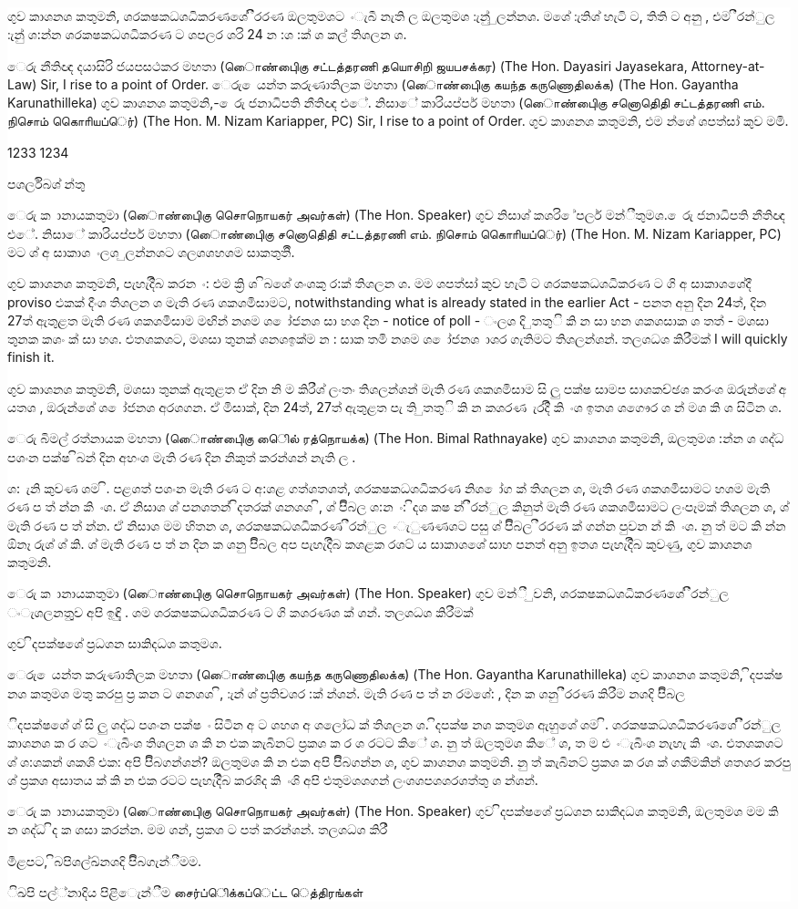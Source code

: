 ගුව කාශනශ කතුමනි, ශරකෂකධශධිකරණශේ ීරරණ ඔලතුමශට ංැබී නැති ල ඔලතුමශ :ැනු් ුලන්නශ. මශේ :ැතිශ් හැටි ට, තිති ට අනු , එම ීරන්ුල :ැනු් ශ:න්න ශරකෂකධශධිකරණ ට ශපලර ශරි 24 න :ශ :ක් ශ කල් තිශලන ශ.

ෙරු නීතිඥ දයාසිරි ජයපසථකර මහතා (ைொண்புைிகு சட்டத்தரணி தயொசிறி ஜயபசக்கர) (The Hon. Dayasiri Jayasekara, Attorney-at-Law) Sir, I rise to a point of Order. ෙරු ෙයන්ත කරුණාතිලක මහතා (ைொண்புைிகு கயந்த கருணொதிலக்க) (The Hon. Gayantha Karunathilleka) ගුව කාශනශ කතුමනි,- ෙරු ජනාධිපති නීතිඥ එේ. නිසාේ කාරියප්පර් මහතා (ைொண்புைிகு சனொதிெதி சட்டத்தரணி எம். நிசொம் கொொியப்ெர்) (The Hon. M. Nizam Kariapper, PC) Sir, I rise to a point of Order. ගුව කාශනශ කතුමනි, එම න්ශේ ශපත්සා් කුව මමි.

1233 1234

පශර්ලිබශ් න්තු

ෙරු ක ානායකතුමා (ைொண்புைிகு செொநொயகர் அவர்கள்) (The Hon. Speaker) ගුව නිසාශ් කශරි ේපර්ල මන්ීතුමශ. ෙරු ජනාධිපති නීතිඥ එේ. නිසාේ කාරියප්පර් මහතා (ைொண்புைிகு சனொதிெதி சட்டத்தரணி எம். நிசொம் கொொியப்ெர்) (The Hon. M. Nizam Kariapper, PC) මට ශ් අ සාකාශ ංලශ ුලන්නශට ශලශශහශම සාකතුතිි.

ගුව කාශනශ කතුමනි, පැහැදිිබ කරන ං: එම ක්‍රි ශ ිබශේ ශංශකු ර:ක් තිශලන ශ. මම ශපත්සා් කුව හැටි ට ශරකෂකධශධිකරණ ට ගි අ සාකාශශේදී proviso එකක් දීංශ තිශලන ශ මැති රණ ශකශමිසාමට, notwithstanding what is already stated in the earlier Act - පනත අනු දින 24ත්, දින 27ත් ඇතුළත මැති රණ ශකශමිසාම මඟින් නශම ශ ෝජනශ සා හශ දින - notice of poll - ංලශ දි ුතතුි කි න සා හන ශකශසාක ශ තත් - මශසා තුනක කශං ක් සා හශ. එතශකශට, මශසා තුනක් ශනශඉක්ම න : සාක තමි නශම ශ ෝජනශ ාශර ගැතිමට තිශලන්ශන්. තලශධශ කිරීමක් I will quickly finish it.

ගුව කාශනශ කතුමනි, මශසා තුනක් ඇතුළත ඒ දින නි ම කිරීශ් ලංතං තිශලන්ශන් මැති රණ ශකශමිසාම සි ලු පක්ෂ සාමප සාශකච්ඡශ කරංශ ඔරුන්ශේ අ යතශ , ඔරුන්ශේ ශ ෝජනශ අරශගන. ඒ මිසාක්, දින 24ත්, 27ත් ඇතුළත පැ ති ුතතුි කි න කශරණ ැරදිි කි ංශ ඉතශ ශගෞර ශ න් මශ කි ශ සිටින ශ.

ෙරු බිමල් රත්නායක මහතා (ைொண்புைிகு ெிைல் ரத்நொயக்க) (The Hon. Bimal Rathnayake) ගුව කාශනශ කතුමනි, ඔලතුමශ :න්න ශ ශද්ධ පශංන පක්ෂ ිබන් දින අහංශ මැති රණ දින නිකුත් කරන්ශන් නැති ල .

ශ: ැනි කුවණ ශම ි. පළශත් පශංන මැති රණ ට අ:ශළ ගත්ශතශත්, ශරකෂකධශධිකරණ නිශ ෝග ක් තිශලන ශ, මැති රණ ශකශමිසාමට හශම මැති රණ ප ත් න්න කි ංශ. ඒ නිසාශ ශ් පනශතන් ිදතරක් ශනශශ ි, ශ් පිිබල ශ:න ං: ිදශ කෂ න් ීරන්ුල කිනුත් මැති රණ ශකශමිසාමට ලංපෑමක් තිශලන ශ, ශ් මැති රණ ප ත් න්න. ඒ නිසාශ මම හිතන ශ, ශරකෂකධශධිකරණ ීරන්ුල ංැුණණශට පසු ශ් පිිබල ීරරණ ක් ගන්න පුවන න් කි ංශ. නු ත් මට කි න්න ඕනෑ රුශ් ශ් කි. ශ් මැති රණ ප ත් න දින ක ශනු පිිබල අප පැහැදිිබ කශළක රශට් ය සාකාශශේ සාහ පනත් අනු ඉතශ පැහැදිිබ කුවණු, ගුව කාශනශ කතුමනි.

ෙරු ක ානායකතුමා (ைொண்புைிகு செொநொயகர் அவர்கள்) (The Hon. Speaker) ගුව මන්ී ුවනි, ශරකෂකධශධිකරණශේ ීරන්ුල ංැශලනතුුව අපි ඉඳිු . ශම ශරකෂකධශධිකරණ ට ගි කශරණශ ක් ශන්. තලශධශ කිරීමක්

ගුව ිදපක්ෂශේ ප්‍රධශන සාකිදධශ කතුමශ.

ෙරු ෙයන්ත කරුණාතිලක මහතා (ைொண்புைிகு கயந்த கருணொதிலக்க) (The Hon. Gayantha Karunathilleka) ගුව කාශනශ කතුමනි, ිදපක්ෂ නශ කතුමශ මතු කරපු ප්‍ර කන ට ශනශශ ි, :ැන් ශ් ප්‍රතිචශර :ක් න්ශන්. මැති රණ ප ත් න ‍රමශේ: , දින ක ශනු ීරරණ කිරීම නශදි පිිබල

ිදපක්ෂශේ ශ් සි ලු ශද්ධ පශංන පක්ෂ ං සිටින අ ට ශහශ අ ශලෝධ ක් තිශලන ශ. ිදපක්ෂ නශ කතුමශ ඇහුශේ ශම ි. ශරකෂකධශධිකරණශේ ීරන්ුල කාශනශ ක ර ශට ංැබිංශ තිශලන ශ කි න එක කැබිනට් ප්‍රකශ ක ර ශ රටට කිේ ශ. නු ත් ඔලතුමශ කිේ ශ, ත ම එ ංැබිංශ නැහැ කි ංශ. එතශකශට ශ් ශ:ශකන් ශකශි එක: අපි පිිබගන්ශන්? ඔලතුමශ කි න එක අපි පිිබගන්න ශ, ගුව කාශනශ කතුමනි. නු ත් කැබිනට් ප්‍රකශ ක රශ ක් ගකීමකින් ශතශර කරපු ශ් ප්‍රකශ අසාතය ක් කි න එක රටට පැහැදිිබ කරශිද කි ංශි අපි එතුමශශගන් ලංශශපශශරශත්තු ශ න්ශන්.

ෙරු ක ානායකතුමා (ைொண்புைிகு செொநொயகர் அவர்கள்) (The Hon. Speaker) ගුව ිදපක්ෂශේ ප්‍රධශන සාකිදධශ කතුමනි, ඔලතුමශ මම කි න ශද්ධ ිද ක ශසා කරන්න. මම ශන්, ප්‍රකශ ට පත් කරන්ශන්. තලශධශ කිරී්

මීළපට, ිබපිශල්ඛ්‍නශදි පිිබගැන්ීමම.

ිඛපි පල්්‍නාදිය පිළිෙැන්ීම சைர்ப்ெிக்கப்ெட்ட ெத்திரங்கள்
